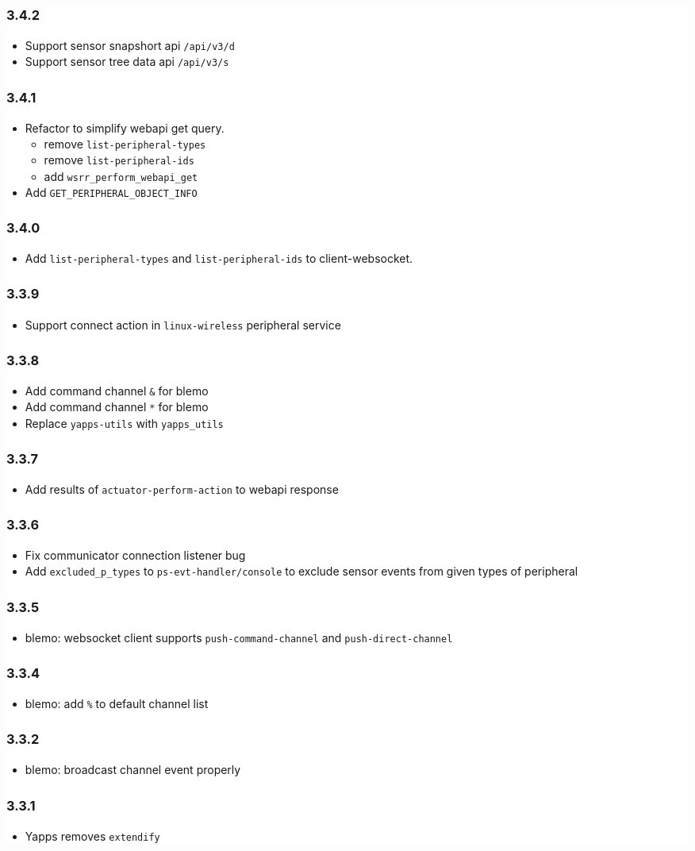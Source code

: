 ### 3.4.2

- Support sensor snapshort api `/api/v3/d`
- Support sensor tree data api `/api/v3/s`

### 3.4.1

- Refactor to simplify webapi get query.
  - remove `list-peripheral-types`
  - remove `list-peripheral-ids`
  - add `wsrr_perform_webapi_get`
- Add `GET_PERIPHERAL_OBJECT_INFO`

### 3.4.0

- Add `list-peripheral-types` and `list-peripheral-ids` to client-websocket.

### 3.3.9

- Support connect action in `linux-wireless` peripheral service

### 3.3.8

- Add command channel `&` for blemo
- Add command channel `*` for blemo
- Replace `yapps-utils` with `yapps_utils`

### 3.3.7

- Add results of `actuator-perform-action` to webapi response

### 3.3.6

- Fix communicator connection listener bug
- Add `excluded_p_types` to `ps-evt-handler/console` to exclude sensor events from given types of peripheral

### 3.3.5

- blemo: websocket client supports `push-command-channel` and `push-direct-channel`

### 3.3.4

- blemo: add `%` to default channel list

### 3.3.2

- blemo: broadcast channel event properly

### 3.3.1

- Yapps removes `extendify`
